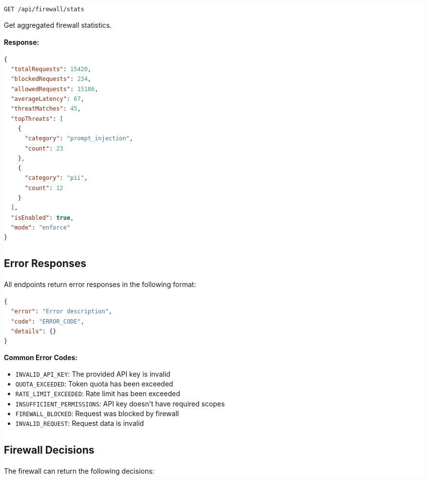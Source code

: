 ```http
GET /api/firewall/stats
```

Get aggregated firewall statistics.

**Response:**

```json
{
  "totalRequests": 15420,
  "blockedRequests": 234,
  "allowedRequests": 15186,
  "averageLatency": 67,
  "threatMatches": 45,
  "topThreats": [
    {
      "category": "prompt_injection",
      "count": 23
    },
    {
      "category": "pii",
      "count": 12
    }
  ],
  "isEnabled": true,
  "mode": "enforce"
}
```

## Error Responses

All endpoints return error responses in the following format:

```json
{
  "error": "Error description",
  "code": "ERROR_CODE",
  "details": {}
}
```

**Common Error Codes:**

- `INVALID_API_KEY`: The provided API key is invalid
- `QUOTA_EXCEEDED`: Token quota has been exceeded
- `RATE_LIMIT_EXCEEDED`: Rate limit has been exceeded
- `INSUFFICIENT_PERMISSIONS`: API key doesn't have required scopes
- `FIREWALL_BLOCKED`: Request was blocked by firewall
- `INVALID_REQUEST`: Request data is invalid

## Firewall Decisions

The firewall can return the following decisions:
